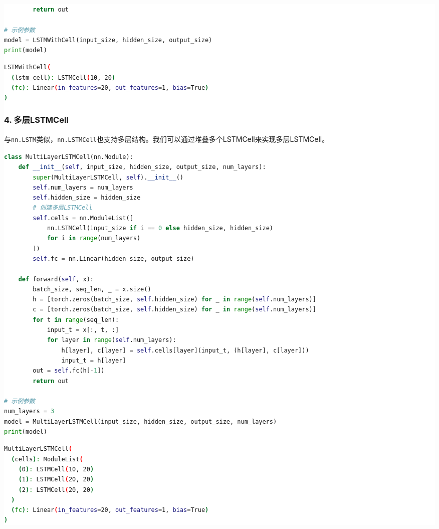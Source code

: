 ```python
        return out

# 示例参数
model = LSTMWithCell(input_size, hidden_size, output_size)
print(model)
```

```bash
LSTMWithCell(
  (lstm_cell): LSTMCell(10, 20)
  (fc): Linear(in_features=20, out_features=1, bias=True)
)
```

### 4. 多层LSTMCell

与`nn.LSTM`类似，`nn.LSTMCell`也支持多层结构。我们可以通过堆叠多个LSTMCell来实现多层LSTMCell。

```python
class MultiLayerLSTMCell(nn.Module):
    def __init__(self, input_size, hidden_size, output_size, num_layers):
        super(MultiLayerLSTMCell, self).__init__()
        self.num_layers = num_layers
        self.hidden_size = hidden_size
        # 创建多层LSTMCell
        self.cells = nn.ModuleList([
            nn.LSTMCell(input_size if i == 0 else hidden_size, hidden_size) 
            for i in range(num_layers)
        ])
        self.fc = nn.Linear(hidden_size, output_size)
    
    def forward(self, x):
        batch_size, seq_len, _ = x.size()
        h = [torch.zeros(batch_size, self.hidden_size) for _ in range(self.num_layers)]
        c = [torch.zeros(batch_size, self.hidden_size) for _ in range(self.num_layers)]
        for t in range(seq_len):
            input_t = x[:, t, :]
            for layer in range(self.num_layers):
                h[layer], c[layer] = self.cells[layer](input_t, (h[layer], c[layer]))
                input_t = h[layer]
        out = self.fc(h[-1])
        return out

# 示例参数
num_layers = 3
model = MultiLayerLSTMCell(input_size, hidden_size, output_size, num_layers)
print(model)
```

```bash
MultiLayerLSTMCell(
  (cells): ModuleList(
    (0): LSTMCell(10, 20)
    (1): LSTMCell(20, 20)
    (2): LSTMCell(20, 20)
  )
  (fc): Linear(in_features=20, out_features=1, bias=True)
)
```
